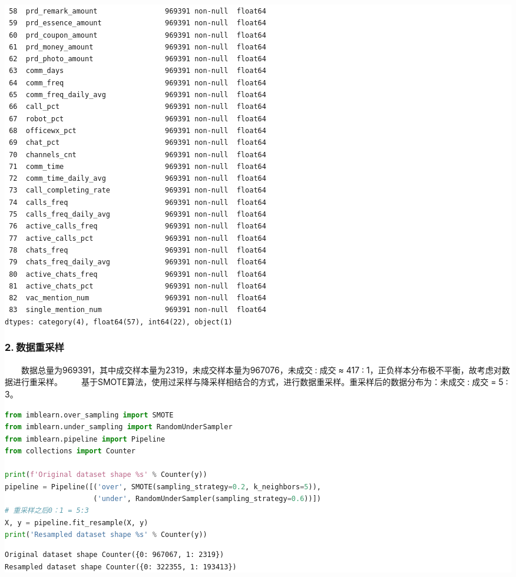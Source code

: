 ```
 58  prd_remark_amount                969391 non-null  float64 
 59  prd_essence_amount               969391 non-null  float64 
 60  prd_coupon_amount                969391 non-null  float64 
 61  prd_money_amount                 969391 non-null  float64 
 62  prd_photo_amount                 969391 non-null  float64 
 63  comm_days                        969391 non-null  float64 
 64  comm_freq                        969391 non-null  float64 
 65  comm_freq_daily_avg              969391 non-null  float64 
 66  call_pct                         969391 non-null  float64 
 67  robot_pct                        969391 non-null  float64 
 68  officewx_pct                     969391 non-null  float64 
 69  chat_pct                         969391 non-null  float64 
 70  channels_cnt                     969391 non-null  float64 
 71  comm_time                        969391 non-null  float64 
 72  comm_time_daily_avg              969391 non-null  float64 
 73  call_completing_rate             969391 non-null  float64 
 74  calls_freq                       969391 non-null  float64 
 75  calls_freq_daily_avg             969391 non-null  float64 
 76  active_calls_freq                969391 non-null  float64 
 77  active_calls_pct                 969391 non-null  float64 
 78  chats_freq                       969391 non-null  float64 
 79  chats_freq_daily_avg             969391 non-null  float64 
 80  active_chats_freq                969391 non-null  float64 
 81  active_chats_pct                 969391 non-null  float64 
 82  vac_mention_num                  969391 non-null  float64 
 83  single_mention_num               969391 non-null  float64 
dtypes: category(4), float64(57), int64(22), object(1)
```


### 2. 数据重采样
&emsp;&emsp;数据总量为969391，其中成交样本量为2319，未成交样本量为967076，未成交 : 成交 ≈ 417 : 1，正负样本分布极不平衡，故考虑对数据进行重采样。
&emsp;&emsp;基于SMOTE算法，使用过采样与降采样相结合的方式，进行数据重采样。重采样后的数据分布为：未成交 : 成交 = 5 : 3。
``` python
from imblearn.over_sampling import SMOTE
from imblearn.under_sampling import RandomUnderSampler
from imblearn.pipeline import Pipeline
from collections import Counter

print(f'Original dataset shape %s' % Counter(y))
pipeline = Pipeline([('over', SMOTE(sampling_strategy=0.2, k_neighbors=5)),
                     ('under', RandomUnderSampler(sampling_strategy=0.6))])
# 重采样之后0：1 = 5:3
X, y = pipeline.fit_resample(X, y)
print('Resampled dataset shape %s' % Counter(y))
```

```
Original dataset shape Counter({0: 967067, 1: 2319})
Resampled dataset shape Counter({0: 322355, 1: 193413})
```
